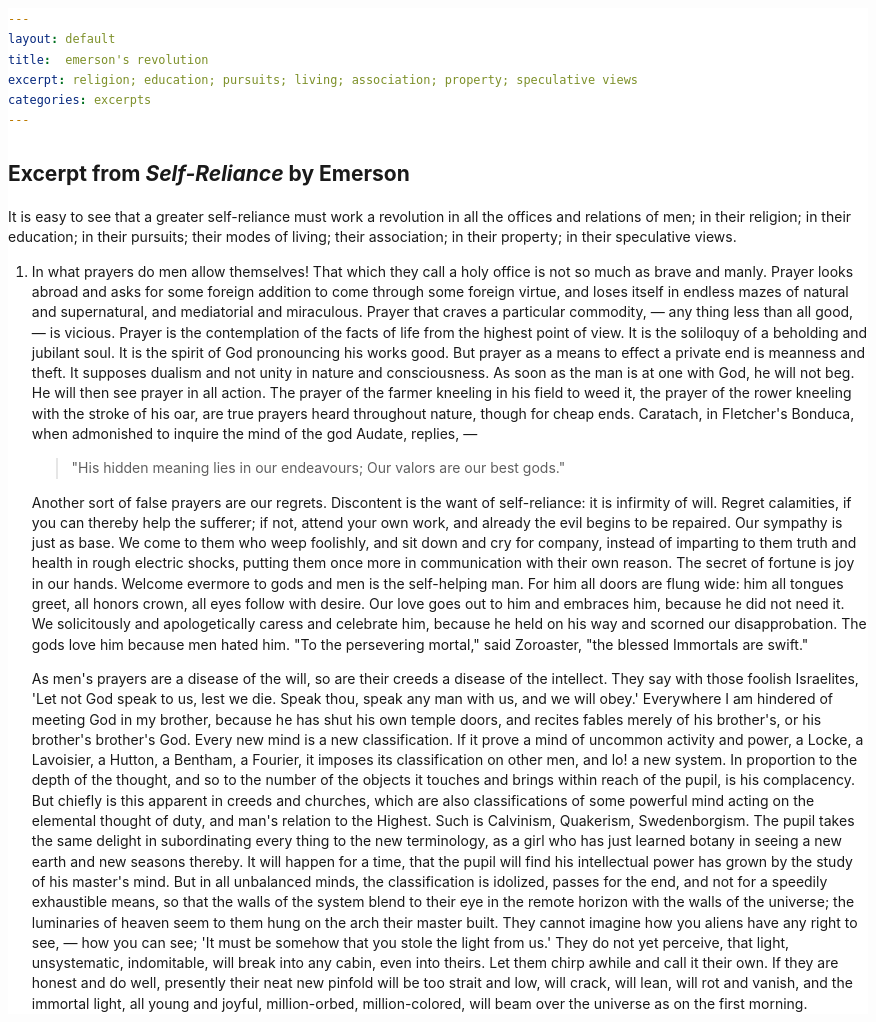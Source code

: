 ```yaml
---
layout: default
title:  emerson's revolution
excerpt: religion; education; pursuits; living; association; property; speculative views
categories: excerpts
---
```


## Excerpt from _Self-Reliance_ by Emerson

It is easy to see that a greater self-reliance must work a revolution in all the offices and relations of men; in their religion; in their education; in their pursuits; their modes of living; their association; in their property; in their speculative views.

1. In what prayers do men allow themselves! That which they call a holy office is not so much as brave and manly. Prayer looks abroad and asks for some foreign addition to come through some foreign virtue, and loses itself in endless mazes of natural and supernatural, and mediatorial and miraculous. Prayer that craves a particular commodity, — any thing less than all good, — is vicious. Prayer is the contemplation of the facts of life from the highest point of view. It is the soliloquy of a beholding and jubilant soul. It is the spirit of God pronouncing his works good. But prayer as a means to effect a private end is meanness and theft. It supposes dualism and not unity in nature and consciousness. As soon as the man is at one with God, he will not beg. He will then see prayer in all action. The prayer of the farmer kneeling in his field to weed it, the prayer of the rower kneeling with the stroke of his oar, are true prayers heard throughout nature, though for cheap ends. Caratach, in Fletcher's Bonduca, when admonished to inquire the mind of the god Audate, replies, —  
  
    > "His hidden meaning lies in our endeavours;
    > Our valors are our best gods."  
  
    Another sort of false prayers are our regrets. Discontent is the want of self-reliance: it is infirmity of will. Regret calamities, if you can thereby help the sufferer; if not, attend your own work, and already the evil begins to be repaired. Our sympathy is just as base. We come to them who weep foolishly, and sit down and cry for company, instead of imparting to them truth and health in rough electric shocks, putting them once more in communication with their own reason. The secret of fortune is joy in our hands. Welcome evermore to gods and men is the self-helping man. For him all doors are flung wide: him all tongues greet, all honors crown, all eyes follow with desire. Our love goes out to him and embraces him, because he did not need it. We solicitously and apologetically caress and celebrate him, because he held on his way and scorned our disapprobation. The gods love him because men hated him. "To the persevering mortal," said Zoroaster, "the blessed Immortals are swift."  

    As men's prayers are a disease of the will, so are their creeds a disease of the intellect. They say with those foolish Israelites, 'Let not God speak to us, lest we die. Speak thou, speak any man with us, and we will obey.' Everywhere I am hindered of meeting God in my brother, because he has shut his own temple doors, and recites fables merely of his brother's, or his brother's brother's God. Every new mind is a new classification. If it prove a mind of uncommon activity and power, a Locke, a Lavoisier, a Hutton, a Bentham, a Fourier, it imposes its classification on other men, and lo! a new system. In proportion to the depth of the thought, and so to the number of the objects it touches and brings within reach of the pupil, is his complacency. But chiefly is this apparent in creeds and churches, which are also classifications of some powerful mind acting on the elemental thought of duty, and man's relation to the Highest. Such is Calvinism, Quakerism, Swedenborgism. The pupil takes the same delight in subordinating every thing to the new terminology, as a girl who has just learned botany in seeing a new earth and new seasons thereby. It will happen for a time, that the pupil will find his intellectual power has grown by the study of his master's mind. But in all unbalanced minds, the classification is idolized, passes for the end, and not for a speedily exhaustible means, so that the walls of the system blend to their eye in the remote horizon with the walls of the universe; the luminaries of heaven seem to them hung on the arch their master built. They cannot imagine how you aliens have any right to see, — how you can see; 'It must be somehow that you stole the light from us.' They do not yet perceive, that light, unsystematic, indomitable, will break into any cabin, even into theirs. Let them chirp awhile and call it their own. If they are honest and do well, presently their neat new pinfold will be too strait and low, will crack, will lean, will rot and vanish, and the immortal light, all young and joyful, million-orbed, million-colored, will beam over the universe as on the first morning.
